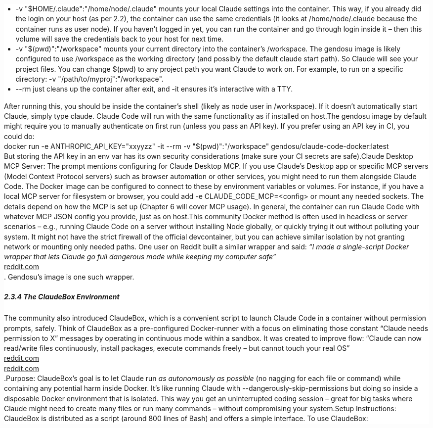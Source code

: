 * \-v "$HOME/.claude":"/home/node/.claude" mounts your local Claude settings into the container. This way, if you already did the login on your host (as per 2.2), the container can use the same credentials (it looks at /home/node/.claude because the container runs as user node). If you haven’t logged in yet, you can run the container and go through login inside it – then this volume will save the credentials back to your host for next time.  
* \-v "$(pwd)":"/workspace" mounts your current directory into the container’s /workspace. The gendosu image is likely configured to use /workspace as the working directory (and possibly the default claude start path). So Claude will see your project files. You can change $(pwd) to any project path you want Claude to work on. For example, to run on a specific directory: \-v "/path/to/myproj":"/workspace".  
* \--rm just cleans up the container after exit, and \-it ensures it’s interactive with a TTY.

After running this, you should be inside the container’s shell (likely as node user in /workspace). If it doesn’t automatically start Claude, simply type claude. Claude Code will run with the same functionality as if installed on host.The gendosu image by default might require you to manually authenticate on first run (unless you pass an API key). If you prefer using an API key in CI, you could do:  
docker run \-e ANTHROPIC\_API\_KEY="xxyyzz" \-it \--rm \-v "$(pwd)":"/workspace" gendosu/claude-code-docker:latest  
But storing the API key in an env var has its own security considerations (make sure your CI secrets are safe).Claude Desktop MCP Server: The prompt mentions configuring for Claude Desktop MCP. If you use Claude’s Desktop app or specific MCP servers (Model Context Protocol servers) such as browser automation or other services, you might need to run them alongside Claude Code. The Docker image can be configured to connect to these by environment variables or volumes. For instance, if you have a local MCP server for filesystem or browser, you could add \-e CLAUDE\_CODE\_MCP=\<config\> or mount any needed sockets. The details depend on how the MCP is set up (Chapter 6 will cover MCP usage). In general, the container can run Claude Code with whatever MCP JSON config you provide, just as on host.This community Docker method is often used in headless or server scenarios – e.g., running Claude Code on a server without installing Node globally, or quickly trying it out without polluting your system. It might not have the strict firewall of the official devcontainer, but you can achieve similar isolation by not granting network or mounting only needed paths. One user on Reddit built a similar wrapper and said: *“I made a single-script Docker wrapper that lets Claude go full dangerous mode while keeping my computer safe”*  
[reddit.com](https://www.reddit.com/r/ClaudeCode/comments/1mpiqpa/i_made_a_safe_docker_runner_for_claude_code/#:~:text=Reddit%20www,keeping%20my%20actual%20computer%20safe)  
. Gendosu’s image is one such wrapper.

##### **2.3.4 The ClaudeBox Environment**

The community also introduced ClaudeBox, which is a convenient script to launch Claude Code in a container without permission prompts, safely. Think of ClaudeBox as a pre-configured Docker-runner with a focus on eliminating those constant “Claude needs permission to X” messages by operating in continuous mode within a sandbox. It was created to improve flow: “Claude can now read/write files continuously, install packages, execute commands freely – but cannot touch your real OS”  
[reddit.com](https://www.reddit.com/r/ClaudeAI/comments/1l56jrs/i_made_claudebox_run_claude_code_without/#:~:text=,build%20me%20a%20web%20scraper)  
[reddit.com](https://www.reddit.com/r/ClaudeAI/comments/1l56jrs/i_made_claudebox_run_claude_code_without/#:~:text=,CANNOT%20touch%20your%20real%20OS)  
.Purpose: ClaudeBox’s goal is to let Claude run *as autonomously as possible* (no nagging for each file or command) while containing any potential harm inside Docker. It’s like running Claude with \--dangerously-skip-permissions but doing so inside a disposable Docker environment that is isolated. This way you get an uninterrupted coding session – great for big tasks where Claude might need to create many files or run many commands – without compromising your system.Setup Instructions: ClaudeBox is distributed as a script (around 800 lines of Bash) and offers a simple interface. To use ClaudeBox:
